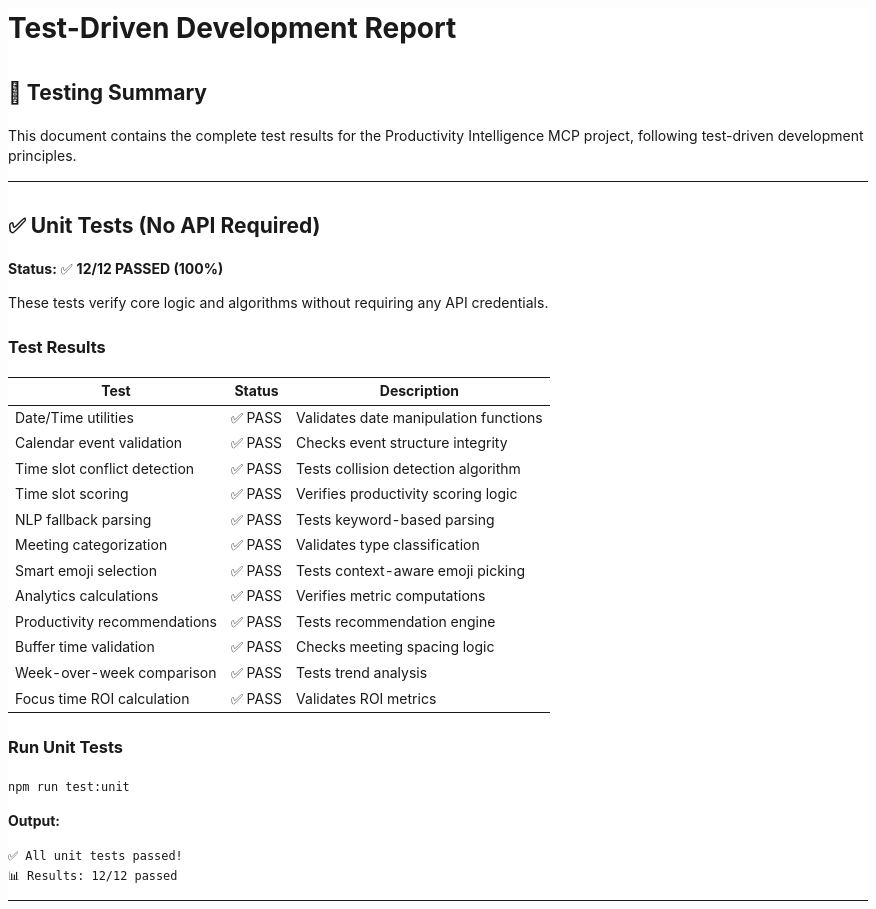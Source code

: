 # Test-Driven Development Report

## 🧪 Testing Summary

This document contains the complete test results for the Productivity Intelligence MCP project, following test-driven development principles.

---

## ✅ Unit Tests (No API Required)

**Status:** ✅ **12/12 PASSED (100%)**

These tests verify core logic and algorithms without requiring any API credentials.

### Test Results

| Test | Status | Description |
|------|--------|-------------|
| Date/Time utilities | ✅ PASS | Validates date manipulation functions |
| Calendar event validation | ✅ PASS | Checks event structure integrity |
| Time slot conflict detection | ✅ PASS | Tests collision detection algorithm |
| Time slot scoring | ✅ PASS | Verifies productivity scoring logic |
| NLP fallback parsing | ✅ PASS | Tests keyword-based parsing |
| Meeting categorization | ✅ PASS | Validates type classification |
| Smart emoji selection | ✅ PASS | Tests context-aware emoji picking |
| Analytics calculations | ✅ PASS | Verifies metric computations |
| Productivity recommendations | ✅ PASS | Tests recommendation engine |
| Buffer time validation | ✅ PASS | Checks meeting spacing logic |
| Week-over-week comparison | ✅ PASS | Tests trend analysis |
| Focus time ROI calculation | ✅ PASS | Validates ROI metrics |

### Run Unit Tests

```bash
npm run test:unit
```

**Output:**
```
✅ All unit tests passed!
📊 Results: 12/12 passed
```

---